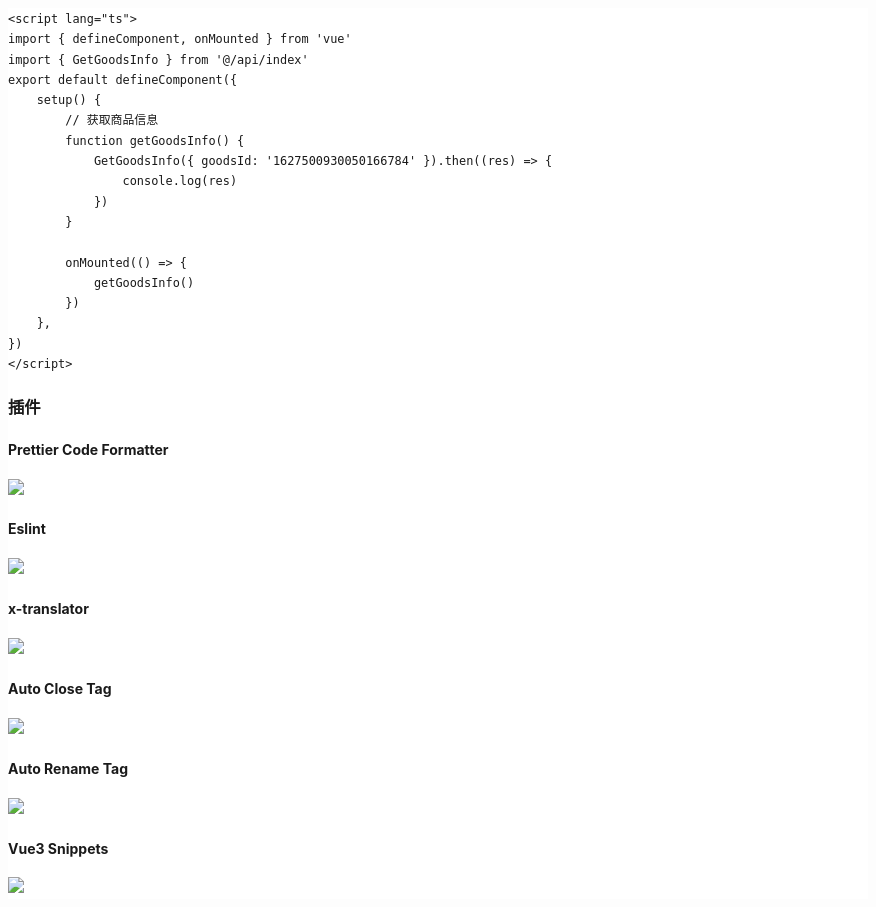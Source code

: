 ~~~vue
<script lang="ts">
import { defineComponent, onMounted } from 'vue'
import { GetGoodsInfo } from '@/api/index'
export default defineComponent({
    setup() {
        // 获取商品信息
        function getGoodsInfo() {
            GetGoodsInfo({ goodsId: '1627500930050166784' }).then((res) => {
                console.log(res)
            })
        }

        onMounted(() => {
            getGoodsInfo()
        })
    },
})
</script>
~~~



### 插件

#### Prettier Code Formatter

![](E:\project_template\doc\images\Snipaste_2023-02-24_11-40-59.png)

#### Eslint

![](E:\project_template\doc\images\Snipaste_2023-02-24_14-04-09.png)

#### x-translator

![](E:\project_template\doc\images\Snipaste_2023-02-24_14-05-57.png)

#### Auto Close Tag

![](E:\project_template\doc\images\Snipaste_2023-02-24_14-08-21.png)

#### Auto Rename Tag

![](E:\project_template\doc\images\Snipaste_2023-02-24_14-09-17.png)

#### Vue3 Snippets

![](E:\project_template\doc\images\Snipaste_2023-02-24_14-14-50.png)

